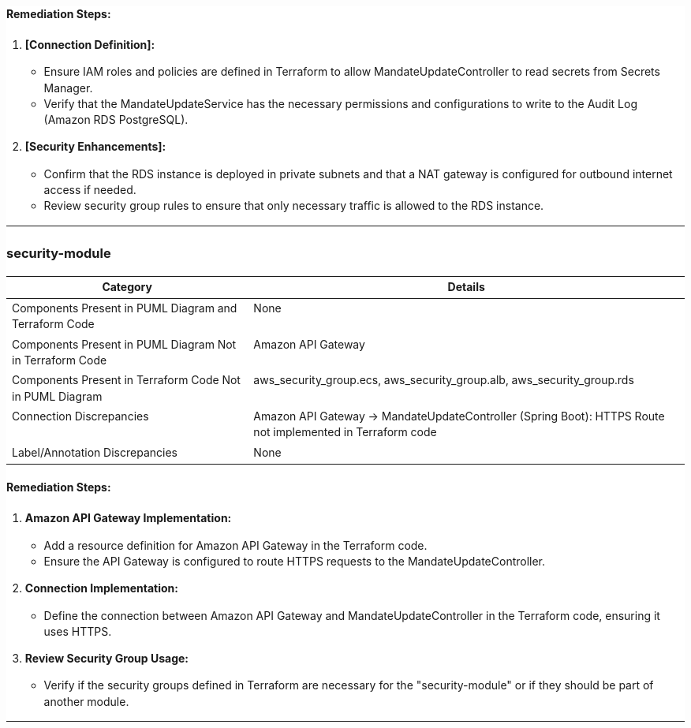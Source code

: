 #### Remediation Steps:

1. **[Connection Definition]:**
   - Ensure IAM roles and policies are defined in Terraform to allow MandateUpdateController to read secrets from Secrets Manager.
   - Verify that the MandateUpdateService has the necessary permissions and configurations to write to the Audit Log (Amazon RDS PostgreSQL).

2. **[Security Enhancements]:**
   - Confirm that the RDS instance is deployed in private subnets and that a NAT gateway is configured for outbound internet access if needed.
   - Review security group rules to ensure that only necessary traffic is allowed to the RDS instance.
---

### security-module

| Category                                              | Details                                                         |
|----------------------------------------------------------|----------------------------------------------------------------|
| Components Present in PUML Diagram and Terraform Code    | None                                                            |
| Components Present in PUML Diagram Not in Terraform Code | Amazon API Gateway                                              |
| Components Present in Terraform Code Not in PUML Diagram | aws_security_group.ecs, aws_security_group.alb, aws_security_group.rds |
| Connection Discrepancies                                 | Amazon API Gateway -> MandateUpdateController (Spring Boot): HTTPS Route not implemented in Terraform code |
| Label/Annotation Discrepancies                           | None                                                            |

#### Remediation Steps:

1. **Amazon API Gateway Implementation:**
   - Add a resource definition for Amazon API Gateway in the Terraform code.
   - Ensure the API Gateway is configured to route HTTPS requests to the MandateUpdateController.

2. **Connection Implementation:**
   - Define the connection between Amazon API Gateway and MandateUpdateController in the Terraform code, ensuring it uses HTTPS.

3. **Review Security Group Usage:**
   - Verify if the security groups defined in Terraform are necessary for the "security-module" or if they should be part of another module.
---

